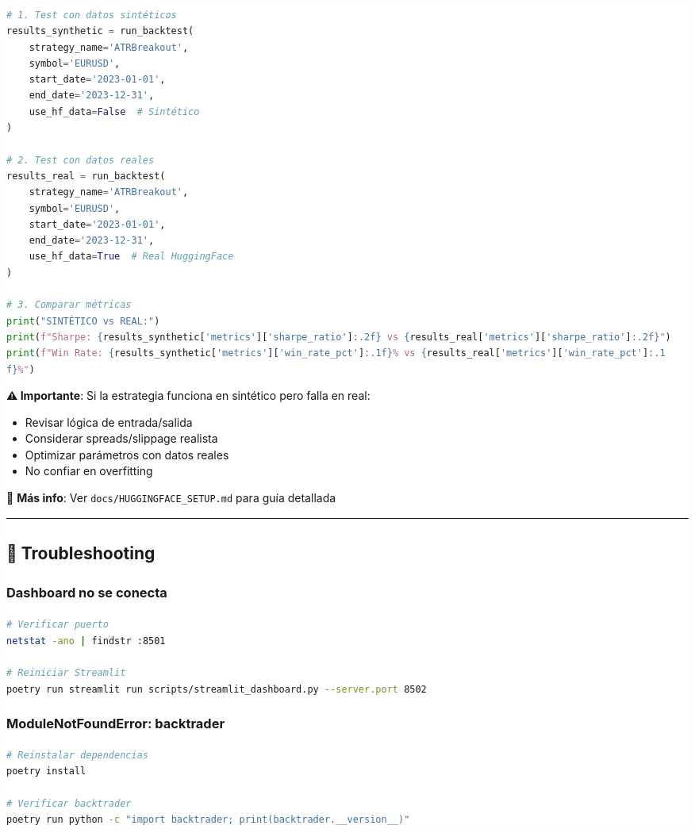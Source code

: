 ```python
# 1. Test con datos sintéticos
results_synthetic = run_backtest(
    strategy_name='ATRBreakout',
    symbol='EURUSD',
    start_date='2023-01-01',
    end_date='2023-12-31',
    use_hf_data=False  # Sintético
)

# 2. Test con datos reales
results_real = run_backtest(
    strategy_name='ATRBreakout',
    symbol='EURUSD',
    start_date='2023-01-01',
    end_date='2023-12-31',
    use_hf_data=True  # Real HuggingFace
)

# 3. Comparar métricas
print("SINTÉTICO vs REAL:")
print(f"Sharpe: {results_synthetic['metrics']['sharpe_ratio']:.2f} vs {results_real['metrics']['sharpe_ratio']:.2f}")
print(f"Win Rate: {results_synthetic['metrics']['win_rate_pct']:.1f}% vs {results_real['metrics']['win_rate_pct']:.1f}%")
```

**⚠️ Importante**: Si la estrategia funciona en sintético pero falla en real:
- Revisar lógica de entrada/salida
- Considerar spreads/slippage realista
- Optimizar parámetros con datos reales
- No confiar en overfitting

📖 **Más info**: Ver `docs/HUGGINGFACE_SETUP.md` para guía detallada

---

## 🐛 Troubleshooting

### **Dashboard no se conecta**
```bash
# Verificar puerto
netstat -ano | findstr :8501

# Reiniciar Streamlit
poetry run streamlit run scripts/streamlit_dashboard.py --server.port 8502
```

### **ModuleNotFoundError: backtrader**
```bash
# Reinstalar dependencias
poetry install

# Verificar backtrader
poetry run python -c "import backtrader; print(backtrader.__version__)"
```
